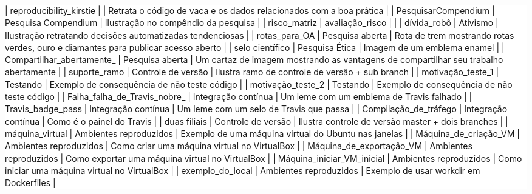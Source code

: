 | reproducibility_kirstie           |                                      | Retrata o código de vaca e os dados relacionados com a boa prática                        |
| PesquisarCompendium               | Pesquisa Compendium                  | Ilustração no compêndio da pesquisa                                                       |
| risco_matriz                      | avaliação_risco                      |                                                                                           |
| dívida_robô                       | Ativismo                             | Ilustração retratando decisões automatizadas tendenciosas                                 |
| rotas_para_OA                   | Pesquisa aberta                      | Rota de trem mostrando rotas verdes, ouro e diamantes para publicar acesso aberto         |
| selo científico                   | Pesquisa Ética                       | Imagem de um emblema enamel                                                               |
| Compartilhar_abertamente_       | Pesquisa aberta                      | Um cartaz de imagem mostrando as vantagens de compartilhar seu trabalho abertamente       |
| suporte_ramo                      | Controle de versão                   | Ilustra ramo de controle de versão + sub branch                                           |
| motivação_teste_1               | Testando                             | Exemplo de consequência de não teste código                                               |
| motivação_teste_2               | Testando                             | Exemplo de consequência de não teste código                                               |
| Falha_falha_de_Travis_nobre_  | Integração contínua                  | Um leme com um emblema de Travis falhado                                                  |
| Travis_badge_pass               | Integração contínua                  | Um leme com um selo de Travis que passa                                                   |
| Compilação_de_tráfego           | Integração contínua                  | Como é o painel do Travis                                                                 |
| duas filiais                      | Controle de versão                   | Ilustra controle de versão master + dois branches                                         |
| máquina_virtual                   | Ambientes reproduzidos               | Exemplo de uma máquina virtual do Ubuntu nas janelas                                      |
| Máquina_de_criação_VM           | Ambientes reproduzidos               | Como criar uma máquina virtual no VirtualBox                                              |
| Máquina_de_exportação_VM        | Ambientes reproduzidos               | Como exportar uma máquina virtual no VirtualBox                                           |
| Máquina_iniciar_VM_inicial      | Ambientes reproduzidos               | Como iniciar uma máquina virtual no VirtualBox                                            |
| exemplo_do_local                | Ambientes reproduzidos               | Exemplo de usar workdir em Dockerfiles                                                    |
